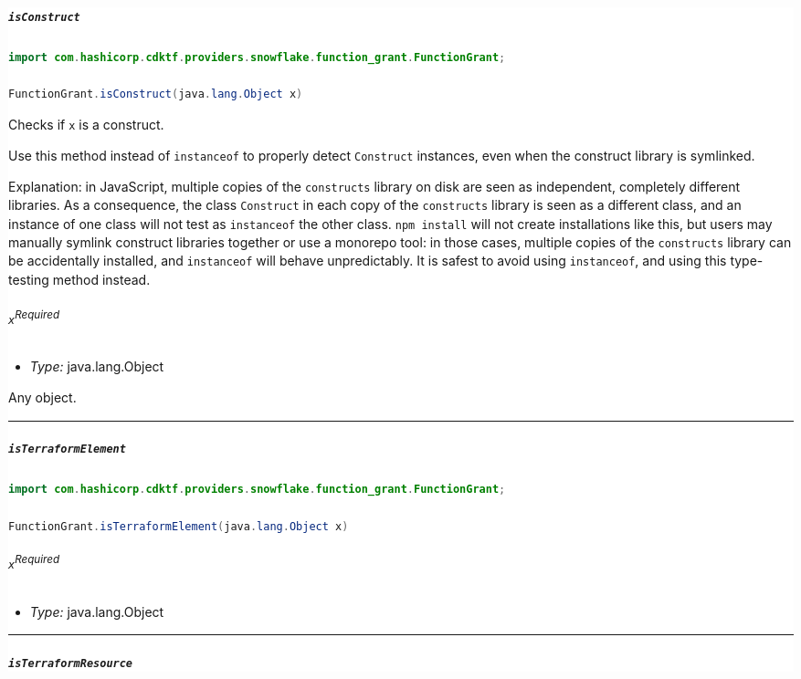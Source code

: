 
##### `isConstruct` <a name="isConstruct" id="@cdktf/provider-snowflake.functionGrant.FunctionGrant.isConstruct"></a>

```java
import com.hashicorp.cdktf.providers.snowflake.function_grant.FunctionGrant;

FunctionGrant.isConstruct(java.lang.Object x)
```

Checks if `x` is a construct.

Use this method instead of `instanceof` to properly detect `Construct`
instances, even when the construct library is symlinked.

Explanation: in JavaScript, multiple copies of the `constructs` library on
disk are seen as independent, completely different libraries. As a
consequence, the class `Construct` in each copy of the `constructs` library
is seen as a different class, and an instance of one class will not test as
`instanceof` the other class. `npm install` will not create installations
like this, but users may manually symlink construct libraries together or
use a monorepo tool: in those cases, multiple copies of the `constructs`
library can be accidentally installed, and `instanceof` will behave
unpredictably. It is safest to avoid using `instanceof`, and using
this type-testing method instead.

###### `x`<sup>Required</sup> <a name="x" id="@cdktf/provider-snowflake.functionGrant.FunctionGrant.isConstruct.parameter.x"></a>

- *Type:* java.lang.Object

Any object.

---

##### `isTerraformElement` <a name="isTerraformElement" id="@cdktf/provider-snowflake.functionGrant.FunctionGrant.isTerraformElement"></a>

```java
import com.hashicorp.cdktf.providers.snowflake.function_grant.FunctionGrant;

FunctionGrant.isTerraformElement(java.lang.Object x)
```

###### `x`<sup>Required</sup> <a name="x" id="@cdktf/provider-snowflake.functionGrant.FunctionGrant.isTerraformElement.parameter.x"></a>

- *Type:* java.lang.Object

---

##### `isTerraformResource` <a name="isTerraformResource" id="@cdktf/provider-snowflake.functionGrant.FunctionGrant.isTerraformResource"></a>
